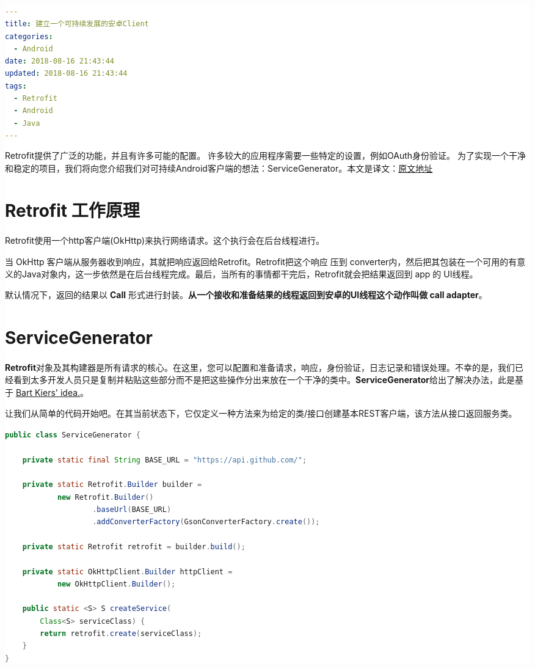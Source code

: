 ```yaml
---
title: 建立一个可持续发展的安卓Client
categories:
  - Android
date: 2018-08-16 21:43:44
updated: 2018-08-16 21:43:44
tags: 
  - Retrofit
  - Android
  - Java
---
```

Retrofit提供了广泛的功能，并且有许多可能的配置。 许多较大的应用程序需要一些特定的设置，例如OAuth身份验证。 为了实现一个干净和稳定的项目，我们将向您介绍我们对可持续Android客户端的想法：ServiceGenerator。本文是译文：[原文地址](https://futurestud.io/tutorials/retrofit-2-creating-a-sustainable-android-client)

# Retrofit 工作原理

Retrofit使用一个http客户端(OkHttp)来执行网络请求。这个执行会在后台线程进行。

当 OkHttp 客户端从服务器收到响应，其就把响应返回给Retrofit。Retrofit把这个响应 压到 converter内，然后把其包装在一个可用的有意义的Java对象内，这一步依然是在后台线程完成。最后，当所有的事情都干完后，Retrofit就会把结果返回到 app 的 UI线程。


默认情况下，返回的结果以 **Call<TypedResponseClass>** 形式进行封装。**从一个接收和准备结果的线程返回到安卓的UI线程这个动作叫做 call adapter**。


# ServiceGenerator

**Retrofit**对象及其构建器是所有请求的核心。在这里，您可以配置和准备请求，响应，身份验证，日志记录和错误处理。不幸的是，我们已经看到太多开发人员只是复制并粘贴这些部分而不是把这些操作分出来放在一个干净的类中。**ServiceGenerator**给出了解决办法，此是基于 [Bart Kiers' idea.](https://github.com/bkiers/retrofit-oauth/tree/master/src/main/java/nl/bigo/retrofitoauth)。

让我们从简单的代码开始吧。在其当前状态下，它仅定义一种方法来为给定的类/接口创建基本REST客户端，该方法从接口返回服务类。

```java
public class ServiceGenerator {

    private static final String BASE_URL = "https://api.github.com/";

    private static Retrofit.Builder builder =
            new Retrofit.Builder()
                    .baseUrl(BASE_URL)
                    .addConverterFactory(GsonConverterFactory.create());

    private static Retrofit retrofit = builder.build();

    private static OkHttpClient.Builder httpClient =
            new OkHttpClient.Builder();

    public static <S> S createService(
        Class<S> serviceClass) {
        return retrofit.create(serviceClass);
    }
}
```
